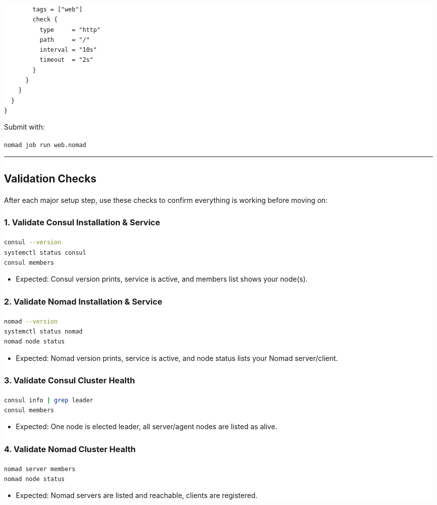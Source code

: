 ```hcl
        tags = ["web"]
        check {
          type     = "http"
          path     = "/"
          interval = "10s"
          timeout  = "2s"
        }
      }
    }
  }
}
```
Submit with:
```bash
nomad job run web.nomad
```

---

## Validation Checks

After each major setup step, use these checks to confirm everything is working before moving on:

### 1. Validate Consul Installation & Service
```bash
consul --version
systemctl status consul
consul members
```
- Expected: Consul version prints, service is active, and members list shows your node(s).

### 2. Validate Nomad Installation & Service
```bash
nomad --version
systemctl status nomad
nomad node status
```
- Expected: Nomad version prints, service is active, and node status lists your Nomad server/client.

### 3. Validate Consul Cluster Health
```bash
consul info | grep leader
consul members
```
- Expected: One node is elected leader, all server/agent nodes are listed as alive.

### 4. Validate Nomad Cluster Health
```bash
nomad server members
nomad node status
```
- Expected: Nomad servers are listed and reachable, clients are registered.
